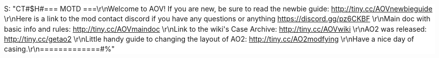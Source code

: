 S: "CT#$H#=== MOTD ===\r\nWelcome to AOV! If you are new, be sure to read the newbie guide: http://tiny.cc/AOVnewbieguide \r\nHere is a link to the mod contact discord if you have any questions or anything https://discord.gg/pz6CKBF \r\nMain doc with basic info and rules: http://tiny.cc/AOVmaindoc \r\nLink to the wiki's Case Archive: http://tiny.cc/AOVwiki \r\nAO2 was released: http://tiny.cc/getao2 \r\nLittle handy guide to changing the layout of AO2: http://tiny.cc/AO2modfying \r\nHave a nice day of casing.\r\n=============#%"